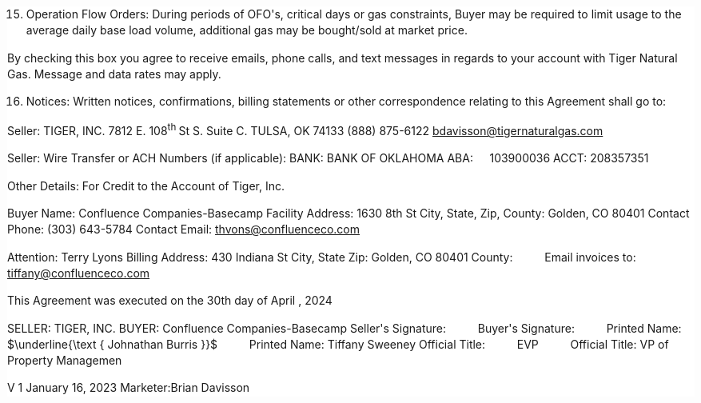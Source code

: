 15. Operation Flow Orders: During periods of OFO's, critical days or gas constraints, Buyer may be required to limit usage to the average daily base load volume, additional gas may be bought/sold at market price.

By checking this box you agree to receive emails, phone calls, and text messages in regards to your account with Tiger Natural Gas. Message and data rates may apply.

16. Notices: Written notices, confirmations, billing statements or other correspondence relating to this Agreement shall go to:

Seller: TIGER, INC.
7812 E. $108^{\text {th }}$ St S. Suite C.
TULSA, OK 74133
(888) 875-6122
bdavisson@tigernaturalgas.com

Seller: Wire Transfer or ACH Numbers (if applicable):
BANK: BANK OF OKLAHOMA
ABA: $\quad 103900036$
ACCT: 208357351

Other Details: For Credit to the Account of Tiger, Inc.

Buyer Name: Confluence Companies-Basecamp
Facility Address: 1630 8th St
City, State, Zip, County: Golden, CO 80401
Contact Phone: (303) 643-5784
Contact Email: thvons@confluenceco.com

Attention: Terry Lyons
Billing Address: 430 Indiana St
City, State Zip: Golden, CO 80401
County: $\qquad$
Email invoices to: tiffany@confluenceco.com

This Agreement was executed on the 30th day of April , 2024

SELLER: TIGER, INC.
BUYER: Confluence Companies-Basecamp
Seller's Signature: $\qquad$ Buyer's Signature: $\qquad$
Printed Name: $\underline{\text { Johnathan Burris }}$ $\qquad$ Printed Name: Tiffany Sweeney
Official Title: $\qquad$ EVP $\qquad$ Official Title: VP of Property Managemen

V 1 January 16, 2023
Marketer:Brian Davisson
